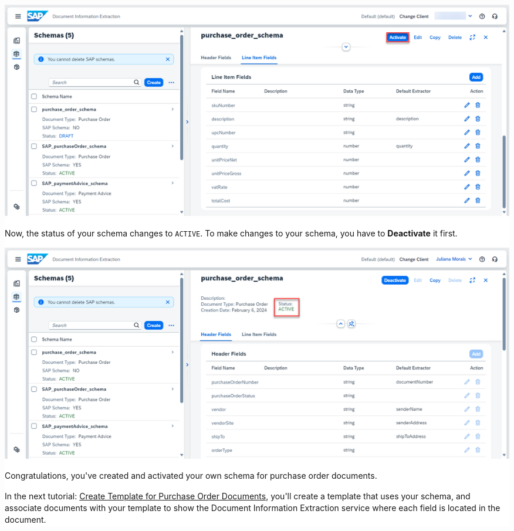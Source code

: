 ![Activate Schema](activate.png)

Now, the status of your schema changes to `ACTIVE`. To make changes to your schema, you have to **Deactivate** it first.

![Activate Schema](active.png)

Congratulations, you've created and activated your own schema for purchase order documents.

In the next tutorial: [Create Template for Purchase Order Documents](cp-aibus-dox-ui-template), you'll create a template that uses your schema, and associate documents with your template to show the Document Information Extraction service where each field is located in the document.
